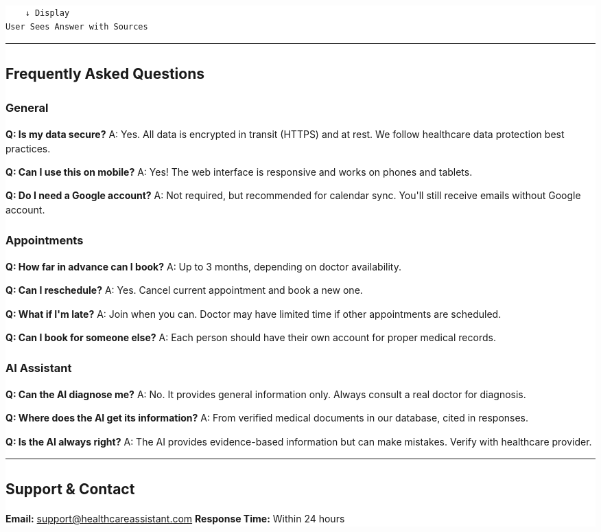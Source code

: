```
    ↓ Display
User Sees Answer with Sources
```

---

## Frequently Asked Questions

### General

**Q: Is my data secure?**
A: Yes. All data is encrypted in transit (HTTPS) and at rest. We follow healthcare data protection best practices.

**Q: Can I use this on mobile?**
A: Yes! The web interface is responsive and works on phones and tablets.

**Q: Do I need a Google account?**
A: Not required, but recommended for calendar sync. You'll still receive emails without Google account.

### Appointments

**Q: How far in advance can I book?**
A: Up to 3 months, depending on doctor availability.

**Q: Can I reschedule?**
A: Yes. Cancel current appointment and book a new one.

**Q: What if I'm late?**
A: Join when you can. Doctor may have limited time if other appointments are scheduled.

**Q: Can I book for someone else?**
A: Each person should have their own account for proper medical records.

### AI Assistant

**Q: Can the AI diagnose me?**
A: No. It provides general information only. Always consult a real doctor for diagnosis.

**Q: Where does the AI get its information?**
A: From verified medical documents in our database, cited in responses.

**Q: Is the AI always right?**
A: The AI provides evidence-based information but can make mistakes. Verify with healthcare provider.

---

## Support & Contact

**Email:** support@healthcareassistant.com
**Response Time:** Within 24 hours
